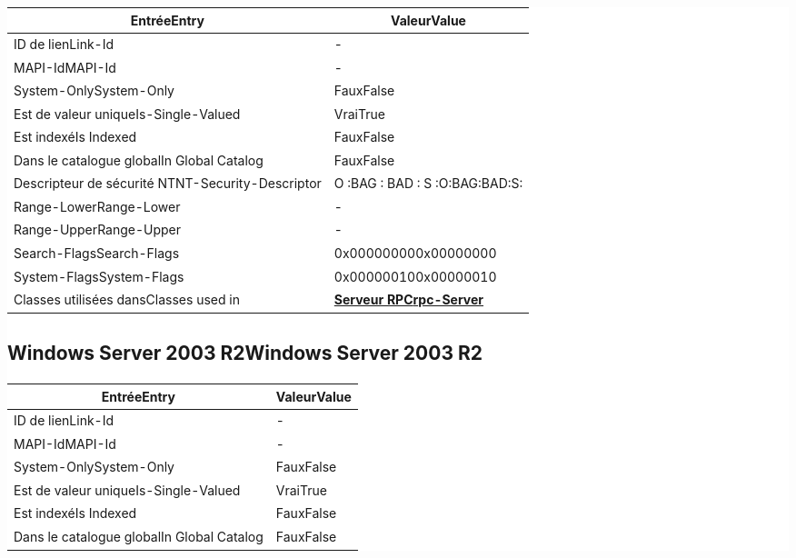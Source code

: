 

| <span data-ttu-id="5c81b-154">Entrée</span><span class="sxs-lookup"><span data-stu-id="5c81b-154">Entry</span></span> | <span data-ttu-id="5c81b-155">Valeur</span><span class="sxs-lookup"><span data-stu-id="5c81b-155">Value</span></span> |
|------------------------|----------------------------------------------|
| <span data-ttu-id="5c81b-156">ID de lien</span><span class="sxs-lookup"><span data-stu-id="5c81b-156">Link-Id</span></span>                | \-                                           |
| <span data-ttu-id="5c81b-157">MAPI-Id</span><span class="sxs-lookup"><span data-stu-id="5c81b-157">MAPI-Id</span></span>                | \-                                           |
| <span data-ttu-id="5c81b-158">System-Only</span><span class="sxs-lookup"><span data-stu-id="5c81b-158">System-Only</span></span>            | <span data-ttu-id="5c81b-159">Faux</span><span class="sxs-lookup"><span data-stu-id="5c81b-159">False</span></span>                                        |
| <span data-ttu-id="5c81b-160">Est de valeur unique</span><span class="sxs-lookup"><span data-stu-id="5c81b-160">Is-Single-Valued</span></span>       | <span data-ttu-id="5c81b-161">Vrai</span><span class="sxs-lookup"><span data-stu-id="5c81b-161">True</span></span>                                         |
| <span data-ttu-id="5c81b-162">Est indexé</span><span class="sxs-lookup"><span data-stu-id="5c81b-162">Is Indexed</span></span>             | <span data-ttu-id="5c81b-163">Faux</span><span class="sxs-lookup"><span data-stu-id="5c81b-163">False</span></span>                                        |
| <span data-ttu-id="5c81b-164">Dans le catalogue global</span><span class="sxs-lookup"><span data-stu-id="5c81b-164">In Global Catalog</span></span>      | <span data-ttu-id="5c81b-165">Faux</span><span class="sxs-lookup"><span data-stu-id="5c81b-165">False</span></span>                                        |
| <span data-ttu-id="5c81b-166">Descripteur de sécurité NT</span><span class="sxs-lookup"><span data-stu-id="5c81b-166">NT-Security-Descriptor</span></span> | <span data-ttu-id="5c81b-167">O :BAG : BAD : S :</span><span class="sxs-lookup"><span data-stu-id="5c81b-167">O:BAG:BAD:S:</span></span>                                 |
| <span data-ttu-id="5c81b-168">Range-Lower</span><span class="sxs-lookup"><span data-stu-id="5c81b-168">Range-Lower</span></span>            | \-                                           |
| <span data-ttu-id="5c81b-169">Range-Upper</span><span class="sxs-lookup"><span data-stu-id="5c81b-169">Range-Upper</span></span>            | \-                                           |
| <span data-ttu-id="5c81b-170">Search-Flags</span><span class="sxs-lookup"><span data-stu-id="5c81b-170">Search-Flags</span></span>           | <span data-ttu-id="5c81b-171">0x00000000</span><span class="sxs-lookup"><span data-stu-id="5c81b-171">0x00000000</span></span>                                   |
| <span data-ttu-id="5c81b-172">System-Flags</span><span class="sxs-lookup"><span data-stu-id="5c81b-172">System-Flags</span></span>           | <span data-ttu-id="5c81b-173">0x00000010</span><span class="sxs-lookup"><span data-stu-id="5c81b-173">0x00000010</span></span>                                   |
| <span data-ttu-id="5c81b-174">Classes utilisées dans</span><span class="sxs-lookup"><span data-stu-id="5c81b-174">Classes used in</span></span>        | [<span data-ttu-id="5c81b-175">**Serveur RPC**</span><span class="sxs-lookup"><span data-stu-id="5c81b-175">**rpc-Server**</span></span>](c-rpcserver.md)<br/> |



## <a name="windows-server-2003-r2"></a><span data-ttu-id="5c81b-176">Windows Server 2003 R2</span><span class="sxs-lookup"><span data-stu-id="5c81b-176">Windows Server 2003 R2</span></span>



| <span data-ttu-id="5c81b-177">Entrée</span><span class="sxs-lookup"><span data-stu-id="5c81b-177">Entry</span></span> | <span data-ttu-id="5c81b-178">Valeur</span><span class="sxs-lookup"><span data-stu-id="5c81b-178">Value</span></span> |
|------------------------|----------------------------------------------|
| <span data-ttu-id="5c81b-179">ID de lien</span><span class="sxs-lookup"><span data-stu-id="5c81b-179">Link-Id</span></span>                | \-                                           |
| <span data-ttu-id="5c81b-180">MAPI-Id</span><span class="sxs-lookup"><span data-stu-id="5c81b-180">MAPI-Id</span></span>                | \-                                           |
| <span data-ttu-id="5c81b-181">System-Only</span><span class="sxs-lookup"><span data-stu-id="5c81b-181">System-Only</span></span>            | <span data-ttu-id="5c81b-182">Faux</span><span class="sxs-lookup"><span data-stu-id="5c81b-182">False</span></span>                                        |
| <span data-ttu-id="5c81b-183">Est de valeur unique</span><span class="sxs-lookup"><span data-stu-id="5c81b-183">Is-Single-Valued</span></span>       | <span data-ttu-id="5c81b-184">Vrai</span><span class="sxs-lookup"><span data-stu-id="5c81b-184">True</span></span>                                         |
| <span data-ttu-id="5c81b-185">Est indexé</span><span class="sxs-lookup"><span data-stu-id="5c81b-185">Is Indexed</span></span>             | <span data-ttu-id="5c81b-186">Faux</span><span class="sxs-lookup"><span data-stu-id="5c81b-186">False</span></span>                                        |
| <span data-ttu-id="5c81b-187">Dans le catalogue global</span><span class="sxs-lookup"><span data-stu-id="5c81b-187">In Global Catalog</span></span>      | <span data-ttu-id="5c81b-188">Faux</span><span class="sxs-lookup"><span data-stu-id="5c81b-188">False</span></span>                                        |